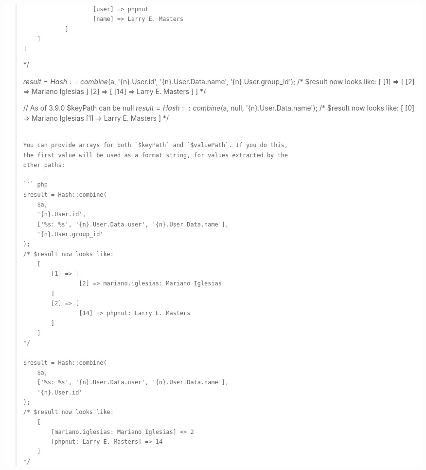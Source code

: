 >                         [user] => phpnut
>                         [name] => Larry E. Masters
>                 ]
>         ]
>     ]
> */
>
> $result = Hash::combine($a, '{n}.User.id', '{n}.User.Data.name', '{n}.User.group_id');
> /* $result now looks like:
>     [
>         [1] => [
>                 [2] => Mariano Iglesias
>         ]
>         [2] => [
>                 [14] => Larry E. Masters
>         ]
>     ]
> */
>
> // As of 3.9.0 $keyPath can be null
> $result = Hash::combine($a, null, '{n}.User.Data.name');
> /* $result now looks like:
>     [
>         [0] => Mariano Iglesias
>         [1] => Larry E. Masters
>     ]
> */
> ```
>
> You can provide arrays for both `$keyPath` and `$valuePath`. If you do this,
> the first value will be used as a format string, for values extracted by the
> other paths:
>
> ``` php
> $result = Hash::combine(
>     $a,
>     '{n}.User.id',
>     ['%s: %s', '{n}.User.Data.user', '{n}.User.Data.name'],
>     '{n}.User.group_id'
> );
> /* $result now looks like:
>     [
>         [1] => [
>                 [2] => mariano.iglesias: Mariano Iglesias
>         ]
>         [2] => [
>                 [14] => phpnut: Larry E. Masters
>         ]
>     ]
> */
>
> $result = Hash::combine(
>     $a,
>     ['%s: %s', '{n}.User.Data.user', '{n}.User.Data.name'],
>     '{n}.User.id'
> );
> /* $result now looks like:
>     [
>         [mariano.iglesias: Mariano Iglesias] => 2
>         [phpnut: Larry E. Masters] => 14
>     ]
> */
> ```
>